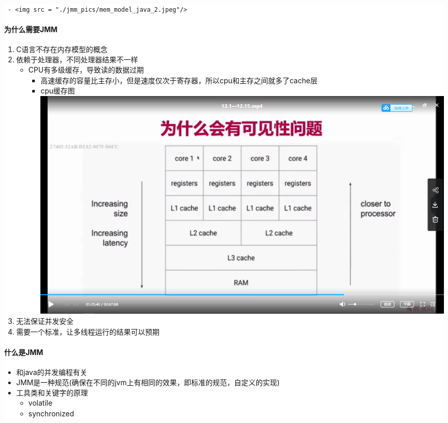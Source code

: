      - <img src = "./jmm_pics/mem_model_java_2.jpeg"/>
#### 为什么需要JMM
1. C语言不存在内存模型的概念
2. 依赖于处理器，不同处理器结果不一样
    - CPU有多级缓存，导致读的数据过期
       + 高速缓存的容量比主存小，但是速度仅次于寄存器，所以cpu和主存之间就多了cache层
       + cpu缓存图 <img src = "./jmm_pics/cpu_cache2.jpeg"/>
3. 无法保证并发安全
4. 需要一个标准，让多线程运行的结果可以预期
#### 什么是JMM
+ 和java的并发编程有关
+ JMM是一种规范(确保在不同的jvm上有相同的效果，即标准的规范，自定义的实现)
+ 工具类和关键字的原理
   - volatile
   - synchronized